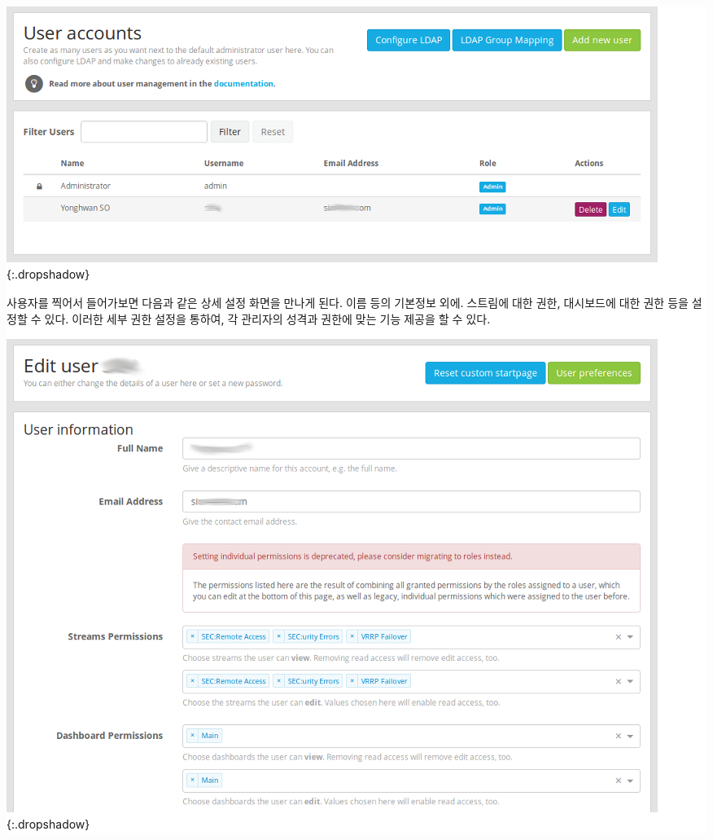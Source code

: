 ![](/attachments/graylog2/graylog-550-users.png){:.dropshadow}

사용자를 찍어서 들어가보면 다음과 같은 상세 설정 화면을 만나게 된다.
이름 등의 기본정보 외에. 스트림에 대한 권한, 대시보드에 대한 권한 등을
설정할 수 있다. 이러한 세부 권한 설정을 통하여, 각 관리자의 성격과 권한에
맞는 기능 제공을 할 수 있다.

![](/attachments/graylog2/graylog-551-users-details.png){:.dropshadow}
